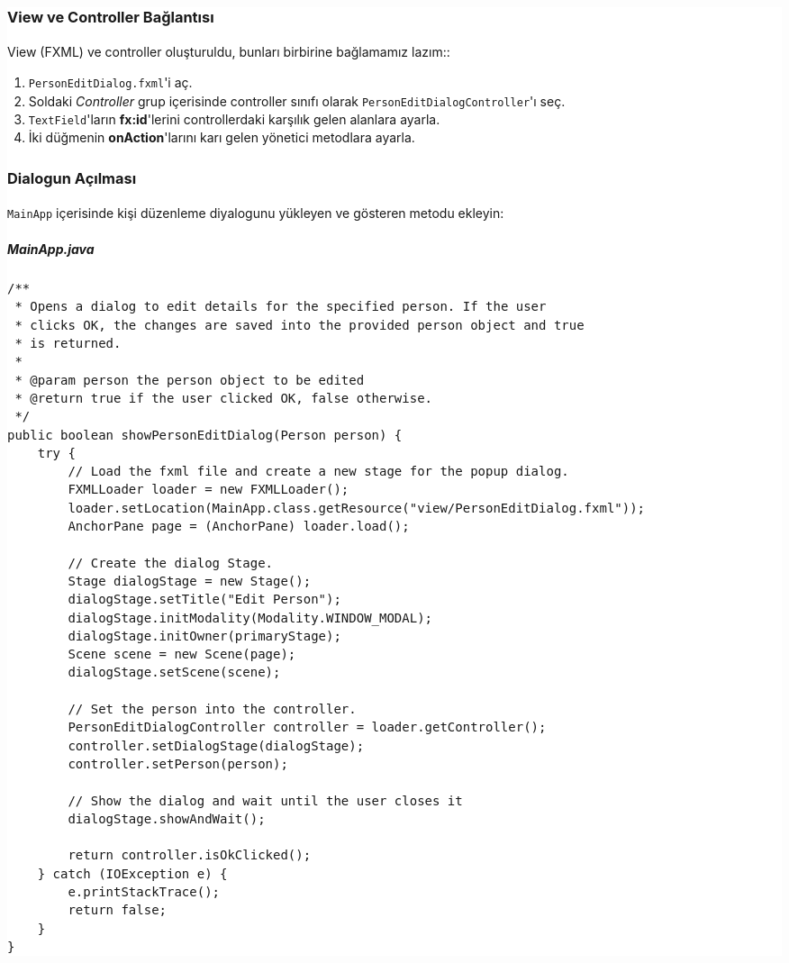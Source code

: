 
### View ve Controller Bağlantısı 

View (FXML) ve controller oluşturuldu, bunları birbirine bağlamamız lazım::

1. `PersonEditDialog.fxml`'i aç.
2. Soldaki *Controller* grup içerisinde controller sınıfı olarak `PersonEditDialogController`'ı seç.  
3. `TextField`'ların **fx:id**'lerini controllerdaki karşılık gelen alanlara ayarla. 
4. İki düğmenin **onAction**'larını karı gelen yönetici metodlara ayarla. 


### Dialogun Açılması

`MainApp` içerisinde kişi düzenleme diyalogunu yükleyen ve gösteren metodu ekleyin:   


##### MainApp.java

<pre class="prettyprint lang-java">
/**
 * Opens a dialog to edit details for the specified person. If the user
 * clicks OK, the changes are saved into the provided person object and true
 * is returned.
 * 
 * @param person the person object to be edited
 * @return true if the user clicked OK, false otherwise.
 */
public boolean showPersonEditDialog(Person person) {
    try {
        // Load the fxml file and create a new stage for the popup dialog.
        FXMLLoader loader = new FXMLLoader();
        loader.setLocation(MainApp.class.getResource("view/PersonEditDialog.fxml"));
        AnchorPane page = (AnchorPane) loader.load();

        // Create the dialog Stage.
        Stage dialogStage = new Stage();
        dialogStage.setTitle("Edit Person");
        dialogStage.initModality(Modality.WINDOW_MODAL);
        dialogStage.initOwner(primaryStage);
        Scene scene = new Scene(page);
        dialogStage.setScene(scene);

        // Set the person into the controller.
        PersonEditDialogController controller = loader.getController();
        controller.setDialogStage(dialogStage);
        controller.setPerson(person);

        // Show the dialog and wait until the user closes it
        dialogStage.showAndWait();

        return controller.isOkClicked();
    } catch (IOException e) {
        e.printStackTrace();
        return false;
    }
}
</pre>
